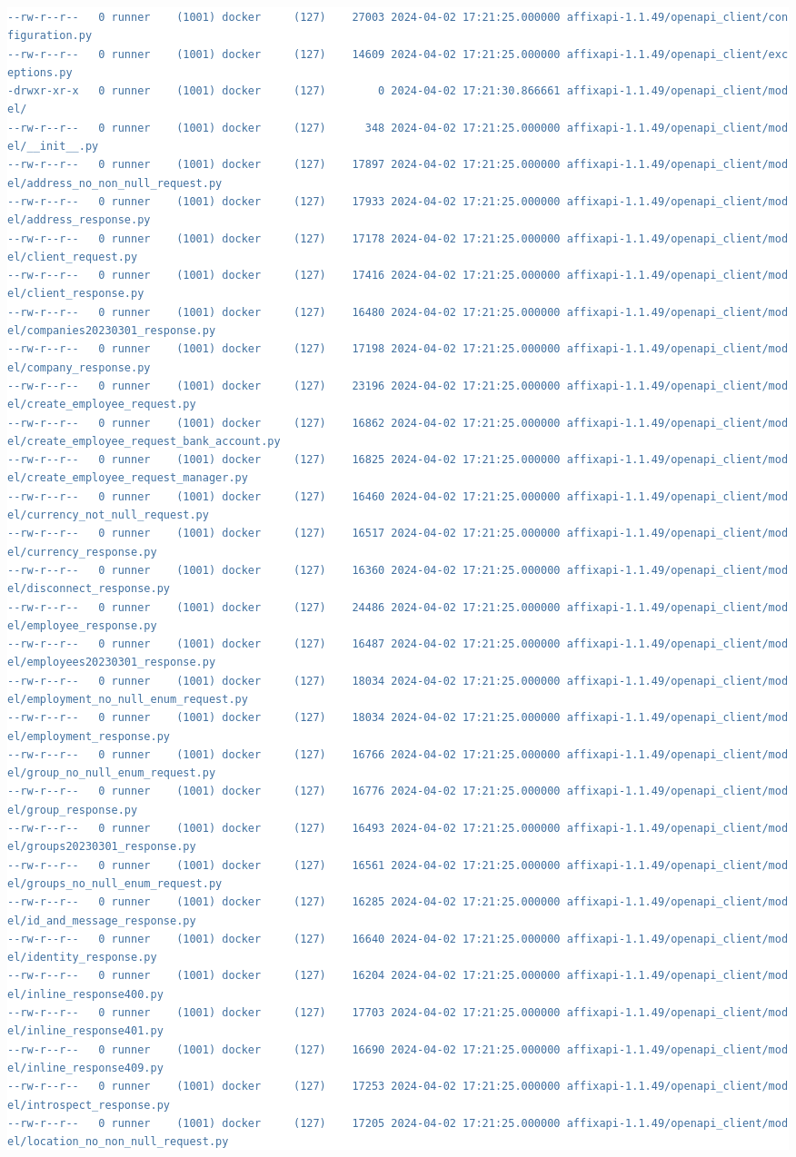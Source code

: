 ```diff
--rw-r--r--   0 runner    (1001) docker     (127)    27003 2024-04-02 17:21:25.000000 affixapi-1.1.49/openapi_client/configuration.py
--rw-r--r--   0 runner    (1001) docker     (127)    14609 2024-04-02 17:21:25.000000 affixapi-1.1.49/openapi_client/exceptions.py
-drwxr-xr-x   0 runner    (1001) docker     (127)        0 2024-04-02 17:21:30.866661 affixapi-1.1.49/openapi_client/model/
--rw-r--r--   0 runner    (1001) docker     (127)      348 2024-04-02 17:21:25.000000 affixapi-1.1.49/openapi_client/model/__init__.py
--rw-r--r--   0 runner    (1001) docker     (127)    17897 2024-04-02 17:21:25.000000 affixapi-1.1.49/openapi_client/model/address_no_non_null_request.py
--rw-r--r--   0 runner    (1001) docker     (127)    17933 2024-04-02 17:21:25.000000 affixapi-1.1.49/openapi_client/model/address_response.py
--rw-r--r--   0 runner    (1001) docker     (127)    17178 2024-04-02 17:21:25.000000 affixapi-1.1.49/openapi_client/model/client_request.py
--rw-r--r--   0 runner    (1001) docker     (127)    17416 2024-04-02 17:21:25.000000 affixapi-1.1.49/openapi_client/model/client_response.py
--rw-r--r--   0 runner    (1001) docker     (127)    16480 2024-04-02 17:21:25.000000 affixapi-1.1.49/openapi_client/model/companies20230301_response.py
--rw-r--r--   0 runner    (1001) docker     (127)    17198 2024-04-02 17:21:25.000000 affixapi-1.1.49/openapi_client/model/company_response.py
--rw-r--r--   0 runner    (1001) docker     (127)    23196 2024-04-02 17:21:25.000000 affixapi-1.1.49/openapi_client/model/create_employee_request.py
--rw-r--r--   0 runner    (1001) docker     (127)    16862 2024-04-02 17:21:25.000000 affixapi-1.1.49/openapi_client/model/create_employee_request_bank_account.py
--rw-r--r--   0 runner    (1001) docker     (127)    16825 2024-04-02 17:21:25.000000 affixapi-1.1.49/openapi_client/model/create_employee_request_manager.py
--rw-r--r--   0 runner    (1001) docker     (127)    16460 2024-04-02 17:21:25.000000 affixapi-1.1.49/openapi_client/model/currency_not_null_request.py
--rw-r--r--   0 runner    (1001) docker     (127)    16517 2024-04-02 17:21:25.000000 affixapi-1.1.49/openapi_client/model/currency_response.py
--rw-r--r--   0 runner    (1001) docker     (127)    16360 2024-04-02 17:21:25.000000 affixapi-1.1.49/openapi_client/model/disconnect_response.py
--rw-r--r--   0 runner    (1001) docker     (127)    24486 2024-04-02 17:21:25.000000 affixapi-1.1.49/openapi_client/model/employee_response.py
--rw-r--r--   0 runner    (1001) docker     (127)    16487 2024-04-02 17:21:25.000000 affixapi-1.1.49/openapi_client/model/employees20230301_response.py
--rw-r--r--   0 runner    (1001) docker     (127)    18034 2024-04-02 17:21:25.000000 affixapi-1.1.49/openapi_client/model/employment_no_null_enum_request.py
--rw-r--r--   0 runner    (1001) docker     (127)    18034 2024-04-02 17:21:25.000000 affixapi-1.1.49/openapi_client/model/employment_response.py
--rw-r--r--   0 runner    (1001) docker     (127)    16766 2024-04-02 17:21:25.000000 affixapi-1.1.49/openapi_client/model/group_no_null_enum_request.py
--rw-r--r--   0 runner    (1001) docker     (127)    16776 2024-04-02 17:21:25.000000 affixapi-1.1.49/openapi_client/model/group_response.py
--rw-r--r--   0 runner    (1001) docker     (127)    16493 2024-04-02 17:21:25.000000 affixapi-1.1.49/openapi_client/model/groups20230301_response.py
--rw-r--r--   0 runner    (1001) docker     (127)    16561 2024-04-02 17:21:25.000000 affixapi-1.1.49/openapi_client/model/groups_no_null_enum_request.py
--rw-r--r--   0 runner    (1001) docker     (127)    16285 2024-04-02 17:21:25.000000 affixapi-1.1.49/openapi_client/model/id_and_message_response.py
--rw-r--r--   0 runner    (1001) docker     (127)    16640 2024-04-02 17:21:25.000000 affixapi-1.1.49/openapi_client/model/identity_response.py
--rw-r--r--   0 runner    (1001) docker     (127)    16204 2024-04-02 17:21:25.000000 affixapi-1.1.49/openapi_client/model/inline_response400.py
--rw-r--r--   0 runner    (1001) docker     (127)    17703 2024-04-02 17:21:25.000000 affixapi-1.1.49/openapi_client/model/inline_response401.py
--rw-r--r--   0 runner    (1001) docker     (127)    16690 2024-04-02 17:21:25.000000 affixapi-1.1.49/openapi_client/model/inline_response409.py
--rw-r--r--   0 runner    (1001) docker     (127)    17253 2024-04-02 17:21:25.000000 affixapi-1.1.49/openapi_client/model/introspect_response.py
--rw-r--r--   0 runner    (1001) docker     (127)    17205 2024-04-02 17:21:25.000000 affixapi-1.1.49/openapi_client/model/location_no_non_null_request.py
```